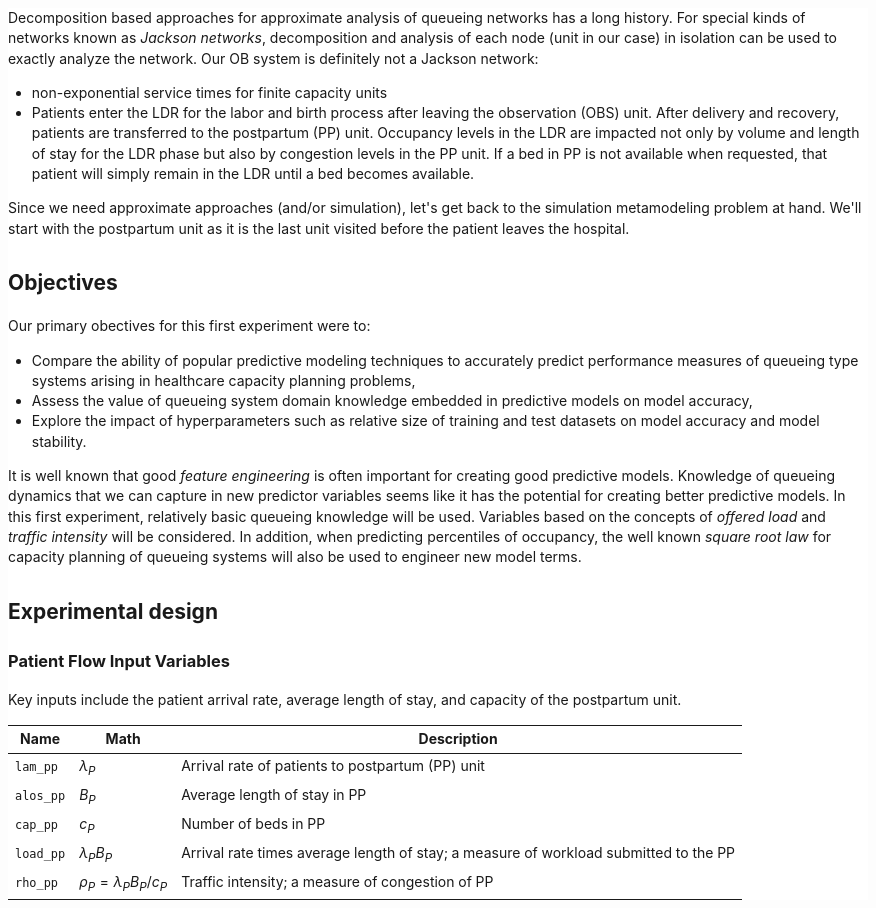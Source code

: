 Decomposition based approaches for approximate analysis of queueing networks has
a long history. For special kinds of networks known as *Jackson networks*,
decomposition and analysis of each node (unit in our case) in isolation can be
used to exactly analyze the network. Our OB system is definitely not a Jackson
network:

* non-exponential service times for finite capacity units
* Patients enter the LDR for the labor and birth process after leaving the
observation (OBS) unit. After delivery and recovery, patients are transferred to
the postpartum (PP) unit. Occupancy levels in the LDR are impacted not only by
volume and length of stay for the LDR phase but also by congestion levels in the
PP unit. If a bed in PP is not available when requested, that patient will 
simply remain in the LDR until a bed becomes available.

Since we need approximate approaches (and/or simulation), let's get back to the
simulation metamodeling problem at hand. We'll start with the postpartum unit as
it is the last unit visited before the patient leaves the hospital.

## Objectives

Our primary obectives for this first experiment were to:

* Compare the ability of popular predictive modeling techniques to accurately
predict performance measures of queueing type systems arising in healthcare
capacity planning problems,
* Assess the value of queueing system domain knowledge embedded in predictive
models on model accuracy,
* Explore the impact of hyperparameters such as relative size of training and
test datasets on model accuracy and model stability.

It is well known that good *feature engineering* is often important for creating
good predictive models. Knowledge of queueing dynamics that we can capture in 
new predictor variables seems like it has the potential for creating better 
predictive models. In this first experiment, relatively basic queueing knowledge
will be used. Variables based on the concepts of *offered load* and *traffic
intensity* will be considered. In addition, when predicting percentiles of 
occupancy, the well known *square root law* for capacity planning of queueing 
systems will also be used to engineer new model terms.

## Experimental design

### Patient Flow Input Variables

Key inputs include the patient arrival rate, average length of stay, and capacity
of the postpartum unit. 

| **Name** | **Math** | **Description** |
| --------------- | ---- | ------------------------------------------ |
| `lam_pp` | $\lambda_P$                | Arrival rate of patients to postpartum (PP) unit
| `alos_pp` | $B_P$               | Average length of stay in PP |
| `cap_pp`  | $c_P$               | Number of beds in PP |
| `load_pp` | $\lambda_P B_P$     | Arrival rate times average length of stay; a measure of workload submitted to the PP |
| `rho_pp`  | $\rho_P=\lambda_P B_P/c_P$ | Traffic intensity; a measure of congestion of PP |
